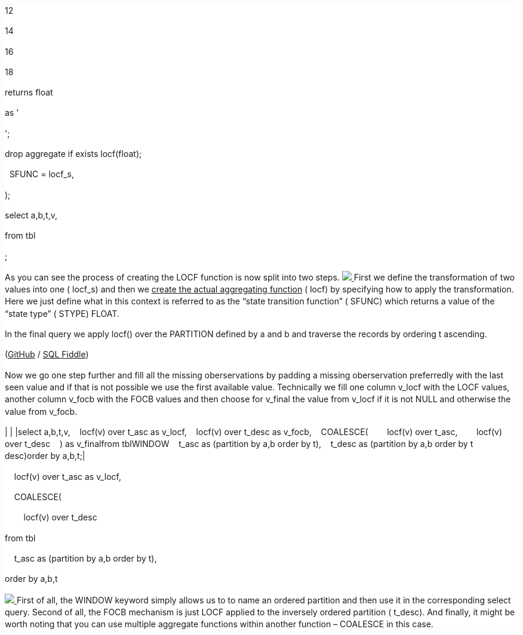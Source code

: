 12

14

16

18

returns float

as '

';

drop aggregate if exists locf(float);

  SFUNC = locf_s,

);

select a,b,t,v,

from tbl

;

 As you can see the process of creating the LOCF function is now split into two steps. [![](http://www.joyofdata.de/blog/wp-content/uploads/2015/10/simple-locf1-300x187.png)
](http://www.joyofdata.de/blog/wp-content/uploads/2015/10/simple-locf1.png)First we define the transformation of two values into one ( locf_s) and then we [create the actual aggregating function](http://www.postgresql.org/docs/9.5/static/sql-createaggregate.html) ( locf) by specifying how to apply the transformation. Here we just define what in this context is referred to as the “state transition function” ( SFUNC) which returns a value of the “state type” ( STYPE) FLOAT.

In the final query we apply locf() over the PARTITION defined by a and b and traverse the records by ordering t ascending.

([GitHub](https://github.com/joyofdata/joyofdata-articles/blob/master/postgresql-imputation/locf-full.sql) / [SQL Fiddle](http://sqlfiddle.com/#!15/19c89/6))

Now we go one step further and fill all the missing oberservations by padding a missing oberservation preferredly with the last seen value and if that is not possible we use the first available value. Technically we fill one column v_locf with the LOCF values, another column v_focb with the FOCB values and then choose for v_final the value from v_locf if it is not NULL and otherwise the value from v_focb.

 
 | | |select a,b,t,v,    locf(v) over t_asc as v_locf,    locf(v) over t_desc as v_focb,    COALESCE(        locf(v) over t_asc,        locf(v) over t_desc    ) as v_finalfrom tblWINDOW    t_asc as (partition by a,b order by t),    t_desc as (partition by a,b order by t desc)order by a,b,t;| 

    locf(v) over t_asc as v_locf,

    COALESCE(

        locf(v) over t_desc

from tbl

    t_asc as (partition by a,b order by t),

order by a,b,t

 [![](http://www.joyofdata.de/blog/wp-content/uploads/2015/10/locf-full1-300x171.png)
](http://www.joyofdata.de/blog/wp-content/uploads/2015/10/locf-full1.png)First of all, the WINDOW keyword simply allows us to to name an ordered partition and then use it in the corresponding select query. Second of all, the FOCB mechanism is just LOCF applied to the inversely ordered partition ( t_desc). And finally, it might be worth noting that you can use multiple aggregate functions within another function – COALESCE in this case.
